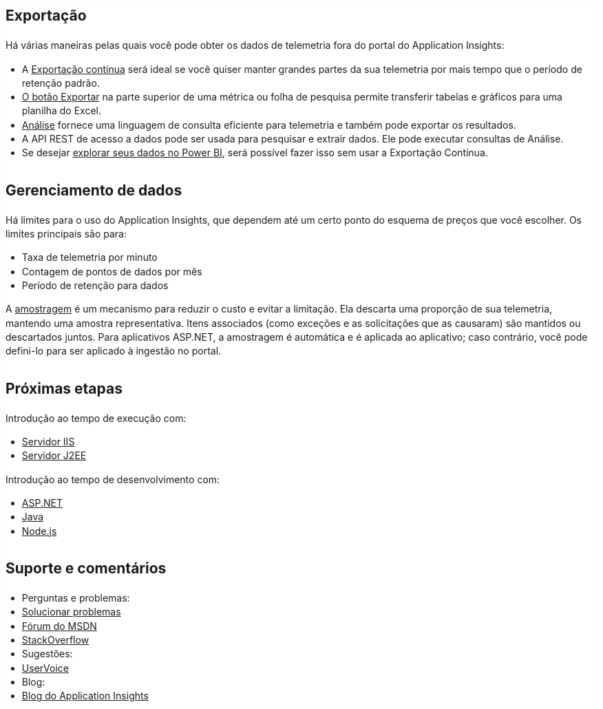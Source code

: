 ## Exportação

Há várias maneiras pelas quais você pode obter os dados de telemetria fora do portal do Application Insights:

* A [Exportação contínua](app-insights-export-telemetry.md) será ideal se você quiser manter grandes partes da sua telemetria por mais tempo que o período de retenção padrão.
* [O botão Exportar](app-insights-metrics-explorer.md#export-to-excel) na parte superior de uma métrica ou folha de pesquisa permite transferir tabelas e gráficos para uma planilha do Excel.
* [Análise](app-insights-analytics.md) fornece uma linguagem de consulta eficiente para telemetria e também pode exportar os resultados.
* A API REST de acesso a dados pode ser usada para pesquisar e extrair dados. Ele pode executar consultas de Análise.
* Se desejar [explorar seus dados no Power BI](http://blogs.msdn.com/b/powerbi/archive/2015/11/04/explore-your-application-insights-data-with-power-bi.aspx), será possível fazer isso sem usar a Exportação Contínua.
 
## Gerenciamento de dados

Há limites para o uso do Application Insights, que dependem até um certo ponto do esquema de preços que você escolher. Os limites principais são para:

* Taxa de telemetria por minuto
* Contagem de pontos de dados por mês
* Período de retenção para dados

A [amostragem](app-insights-sampling.md) é um mecanismo para reduzir o custo e evitar a limitação. Ela descarta uma proporção de sua telemetria, mantendo uma amostra representativa. Itens associados (como exceções e as solicitações que as causaram) são mantidos ou descartados juntos. Para aplicativos ASP.NET, a amostragem é automática e é aplicada ao aplicativo; caso contrário, você pode defini-lo para ser aplicado à ingestão no portal.

## Próximas etapas

Introdução ao tempo de execução com:

* [Servidor IIS](app-insights-monitor-performance-live-website-now.md)
* [Servidor J2EE](app-insights-java-live.md)

Introdução ao tempo de desenvolvimento com:

* [ASP.NET](app-insights-asp-net.md)
* [Java](app-insights-java-get-started.md)
* [Node.js](app-insights-nodejs.md)

## Suporte e comentários

* Perguntas e problemas:
 * [Solucionar problemas][qna]
 * [Fórum do MSDN](https://social.msdn.microsoft.com/Forums/vstudio/home?forum=ApplicationInsights)
 * [StackOverflow](http://stackoverflow.com/questions/tagged/ms-application-insights)
* Sugestões:
 * [UserVoice](https://visualstudio.uservoice.com/forums/357324)
* Blog:
 * [Blog do Application Insights](https://azure.microsoft.com/blog/tag/application-insights)


[android]: https://github.com/Microsoft/ApplicationInsights-Android
[azure]: ../insights-perf-analytics.md
[client]: app-insights-javascript.md
[desktop]: app-insights-windows-desktop.md
[detect]: app-insights-detect-triage-diagnose.md
[greenbrown]: app-insights-asp-net.md
[ios]: https://github.com/Microsoft/ApplicationInsights-iOS
[java]: app-insights-java-get-started.md
[knowUsers]: app-insights-overview-usage.md
[platforms]: app-insights-platforms.md
[portal]: http://portal.azure.com/
[qna]: app-insights-troubleshoot-faq.md
[redfield]: app-insights-monitor-performance-live-website-now.md
[windows]: app-insights-windows-get-started.md